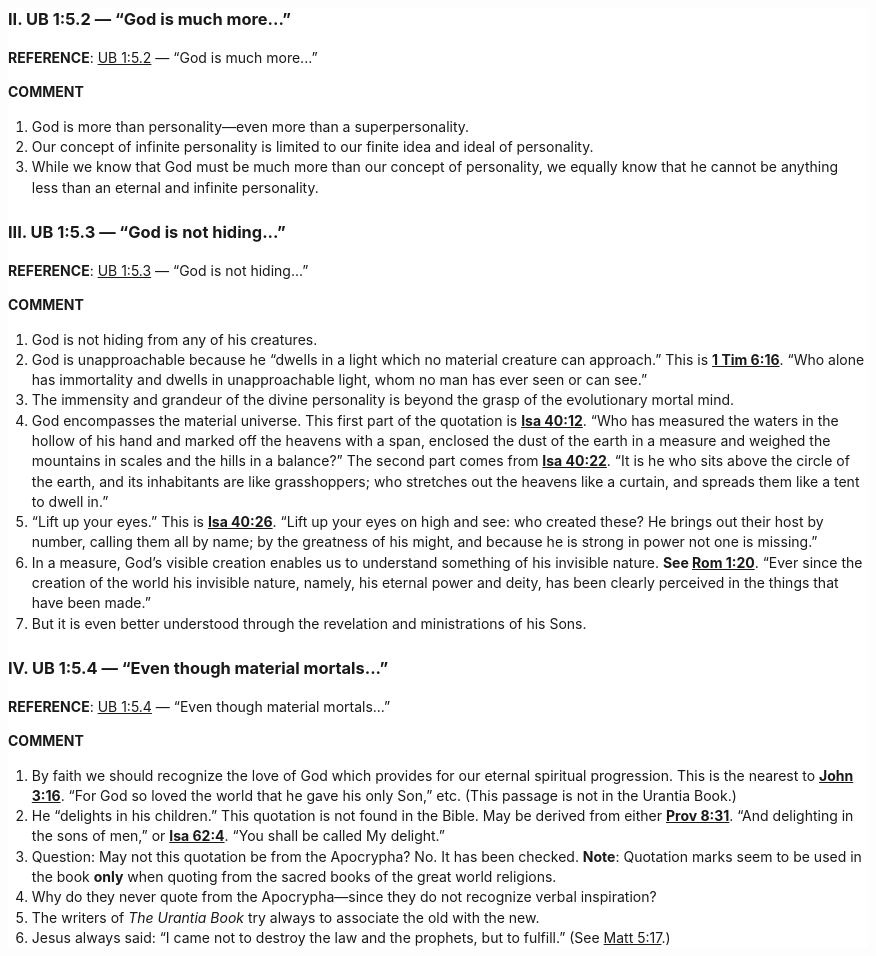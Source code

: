 ### II. UB 1:5.2 — “God is much more...”

**REFERENCE**: <a id="s572_15"></a>[UB 1:5.2](/en/The_Urantia_Book/1#p5_2) — “God is much more...”

**COMMENT**

1. God is more than personality—even more than a superpersonality.
2. Our concept of infinite personality is limited to our finite idea and ideal of personality.
3. While we know that God must be much more than our concept of personality, we equally know that he cannot be anything less than an eternal and infinite personality.

### III. UB 1:5.3 — “God is not hiding...”

**REFERENCE**: <a id="s582_15"></a>[UB 1:5.3](/en/The_Urantia_Book/1#p5_3) — “God is not hiding...”

**COMMENT**

1. God is not hiding from any of his creatures.
2. God is unapproachable because he “dwells in a light which no material creature can approach.” This is **[1 Tim 6:16](/en/Bible/1_Timothy/6#v16)**. “Who alone has immortality and dwells in unapproachable light, whom no man has ever seen or can see.”
3. The immensity and grandeur of the divine personality is beyond the grasp of the evolutionary mortal mind.
4. God encompasses the material universe. This first part of the quotation is **[Isa 40:12](/en/Bible/Isaiah/40#v12)**. “Who has measured the waters in the hollow of his hand and marked off the heavens with a span, enclosed the dust of the earth in a measure and weighed the mountains in scales and the hills in a balance?”
	The second part comes from **[Isa 40:22](/en/Bible/Isaiah/40#v22)**. “It is he who sits above the circle of the earth, and its inhabitants are like grasshoppers; who stretches out the heavens like a curtain, and spreads them like a tent to dwell in.”
5. “Lift up your eyes.” This is **[Isa 40:26](/en/Bible/Isaiah/40#v26)**. “Lift up your eyes on high and see: who created these? He brings out their host by number, calling them all by name; by the greatness of his might, and because he is strong in power not one is missing.”
6. In a measure, God’s visible creation enables us to understand something of his invisible nature. **See [Rom 1:20](/en/Bible/Romans/1#v20)**. “Ever since the creation of the world his invisible nature, namely, his eternal power and deity, has been clearly perceived in the things that have been made.”
7. But it is even better understood through the revelation and ministrations of his Sons.

### IV. UB 1:5.4 — “Even though material mortals...”

**REFERENCE**: <a id="s597_15"></a>[UB 1:5.4](/en/The_Urantia_Book/1#p5_4) — “Even though material mortals...”

**COMMENT**

1. By faith we should recognize the love of God which provides for our eternal spiritual progression.
	This is the nearest to **[John 3:16](/en/Bible/John/3#v16)**. “For God so loved the world that he gave his only Son,” etc. (This passage is not in the Urantia Book.)
2. He “delights in his children.” This quotation is not found in the Bible. May be derived from either **[Prov 8:31](/en/Bible/Proverbs/8#v31)**. “And delighting in the sons of men,” or **[Isa 62:4](/en/Bible/Isaiah/62#v4)**. “You shall be called My delight.”
3. Question: May not this quotation be from the Apocrypha? No. It has been checked.
	**Note**: Quotation marks seem to be used in the book **only** when quoting from the sacred books of the great world religions.
4. Why do they never quote from the Apocrypha—since they do not recognize verbal inspiration?
5. The writers of _The Urantia Book_ try always to associate the old with the new.
6. Jesus always said: “I came not to destroy the law and the prophets, but to fulfill.” (See [Matt 5:17](/en/Bible/Matthew/5#v17).)
